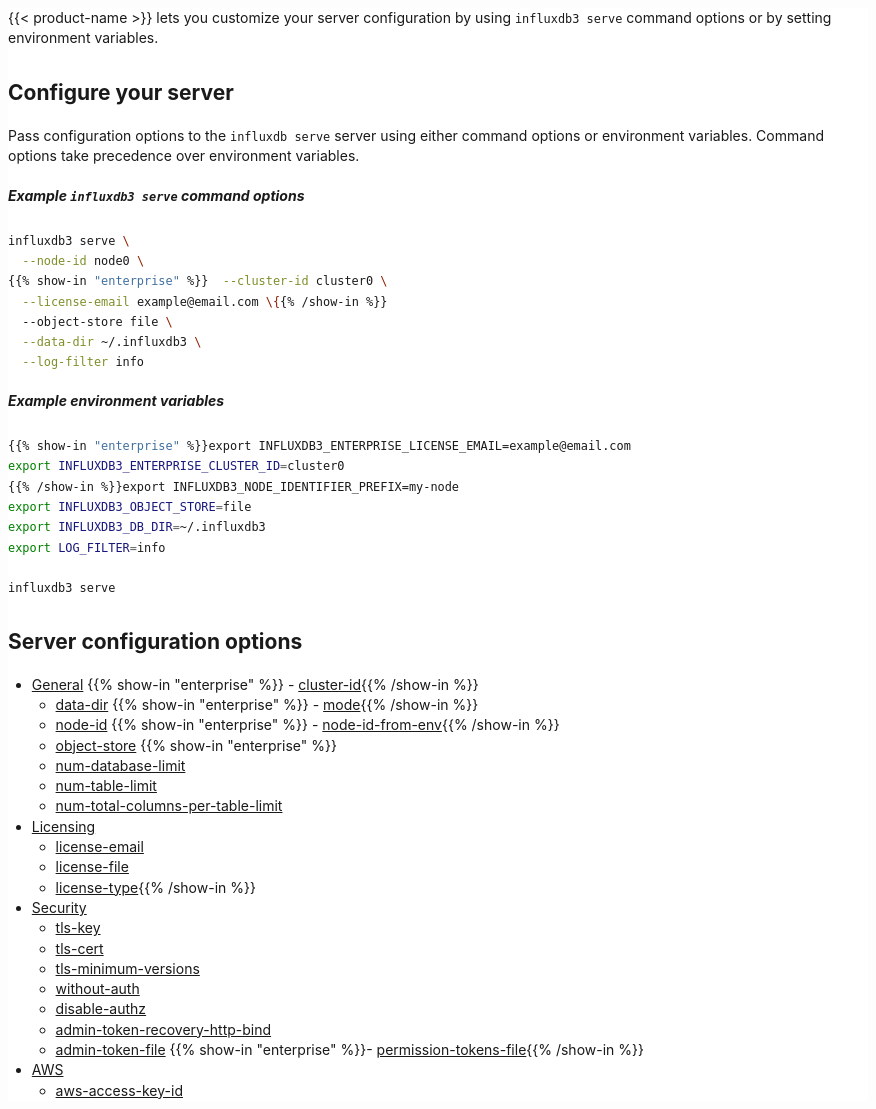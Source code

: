 
{{< product-name >}} lets you customize your server configuration by using
`influxdb3 serve` command options or by setting environment variables.

## Configure your server

Pass configuration options to the `influxdb serve` server using either command
options or environment variables. Command options take precedence over
environment variables.

##### Example `influxdb3 serve` command options



```sh
influxdb3 serve \
  --node-id node0 \
{{% show-in "enterprise" %}}  --cluster-id cluster0 \
  --license-email example@email.com \{{% /show-in %}}
  --object-store file \
  --data-dir ~/.influxdb3 \
  --log-filter info
```

##### Example environment variables



```sh
{{% show-in "enterprise" %}}export INFLUXDB3_ENTERPRISE_LICENSE_EMAIL=example@email.com
export INFLUXDB3_ENTERPRISE_CLUSTER_ID=cluster0
{{% /show-in %}}export INFLUXDB3_NODE_IDENTIFIER_PREFIX=my-node
export INFLUXDB3_OBJECT_STORE=file
export INFLUXDB3_DB_DIR=~/.influxdb3
export LOG_FILTER=info

influxdb3 serve
```

## Server configuration options

- [General](#general)
{{% show-in "enterprise" %}}  - [cluster-id](#cluster-id){{% /show-in %}}
  - [data-dir](#data-dir)
{{% show-in "enterprise" %}}  - [mode](#mode){{% /show-in %}}
  - [node-id](#node-id)
{{% show-in "enterprise" %}}  - [node-id-from-env](#node-id-from-env){{% /show-in %}}
  - [object-store](#object-store)
{{% show-in "enterprise" %}}
  - [num-database-limit](#num-database-limit)
  - [num-table-limit](#num-table-limit)
  - [num-total-columns-per-table-limit](#num-total-columns-per-table-limit)
- [Licensing](#licensing)
  - [license-email](#license-email)
  - [license-file](#license-file)
  - [license-type](#license-type){{% /show-in %}}
- [Security](#security)
  - [tls-key](#tls-key)
  - [tls-cert](#tls-cert)
  - [tls-minimum-versions](#tls-minimum-version)
  - [without-auth](#without-auth)
  - [disable-authz](#disable-authz)
  - [admin-token-recovery-http-bind](#admin-token-recovery-http-bind)
  - [admin-token-file](#admin-token-file)
  {{% show-in "enterprise" %}}- [permission-tokens-file](#permission-tokens-file){{% /show-in %}} 
- [AWS](#aws)
  - [aws-access-key-id](#aws-access-key-id)